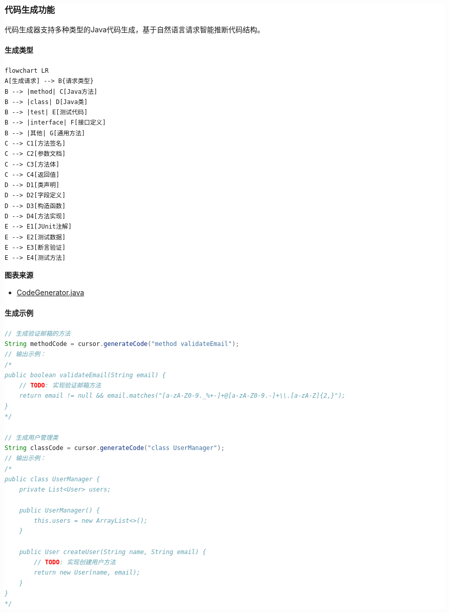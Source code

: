### 代码生成功能

代码生成器支持多种类型的Java代码生成，基于自然语言请求智能推断代码结构。

#### 生成类型

```mermaid
flowchart LR
A[生成请求] --> B{请求类型}
B --> |method| C[Java方法]
B --> |class| D[Java类]
B --> |test| E[测试代码]
B --> |interface| F[接口定义]
B --> |其他| G[通用方法]
C --> C1[方法签名]
C --> C2[参数文档]
C --> C3[方法体]
C --> C4[返回值]
D --> D1[类声明]
D --> D2[字段定义]
D --> D3[构造函数]
D --> D4[方法实现]
E --> E1[JUnit注解]
E --> E2[测试数据]
E --> E3[断言验证]
E --> E4[测试方法]
```

**图表来源**
- [CodeGenerator.java](file://tinyai-agent-cursor/src/main/java/io/leavesfly/tinyai/agent/cursor/CodeGenerator.java#L200-L300)

#### 生成示例

```java
// 生成验证邮箱的方法
String methodCode = cursor.generateCode("method validateEmail");
// 输出示例：
/*
public boolean validateEmail(String email) {
    // TODO: 实现验证邮箱方法
    return email != null && email.matches("[a-zA-Z0-9._%+-]+@[a-zA-Z0-9.-]+\\.[a-zA-Z]{2,}");
}
*/

// 生成用户管理类
String classCode = cursor.generateCode("class UserManager");
// 输出示例：
/*
public class UserManager {
    private List<User> users;

    public UserManager() {
        this.users = new ArrayList<>();
    }

    public User createUser(String name, String email) {
        // TODO: 实现创建用户方法
        return new User(name, email);
    }
}
*/
```
